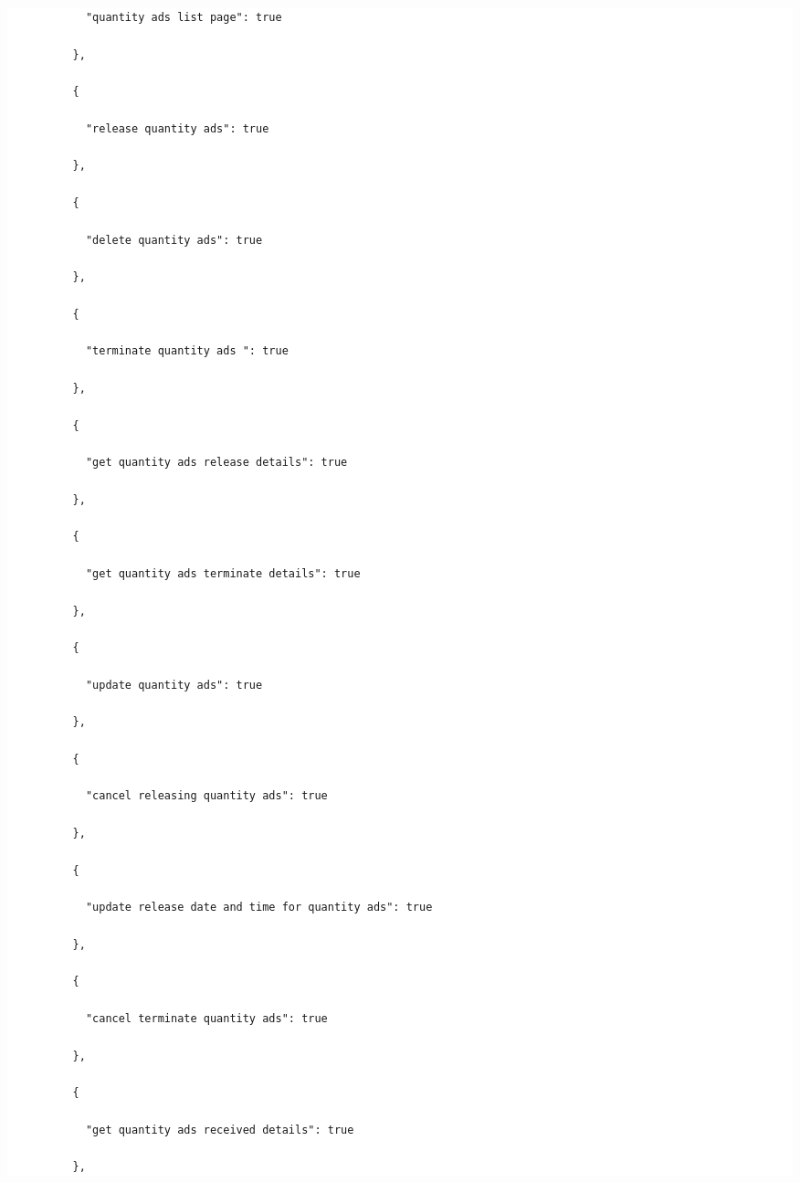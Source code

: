 ```
​            "quantity ads list page": true

​          },

​          {

​            "release quantity ads": true

​          },

​          {

​            "delete quantity ads": true

​          },

​          {

​            "terminate quantity ads ": true

​          },

​          {

​            "get quantity ads release details": true

​          },

​          {

​            "get quantity ads terminate details": true

​          },

​          {

​            "update quantity ads": true

​          },

​          {

​            "cancel releasing quantity ads": true

​          },

​          {

​            "update release date and time for quantity ads": true

​          },

​          {

​            "cancel terminate quantity ads": true

​          },

​          {

​            "get quantity ads received details": true

​          },
```